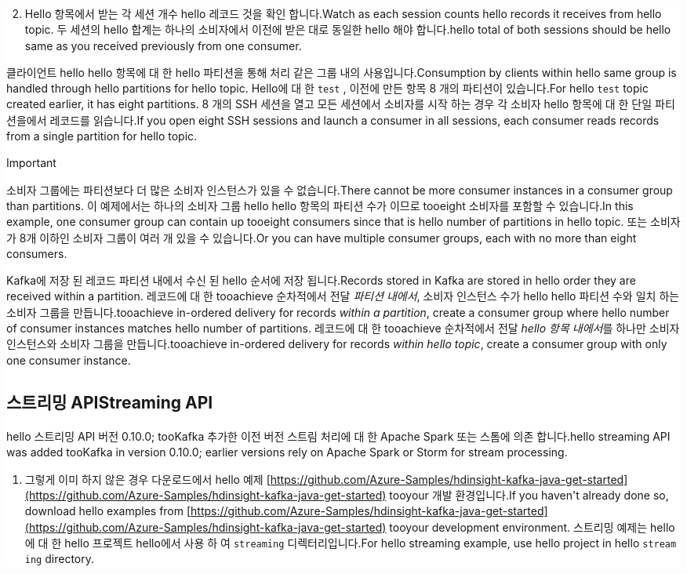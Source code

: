 2. <span data-ttu-id="c3f13-229">Hello 항목에서 받는 각 세션 개수 hello 레코드 것을 확인 합니다.</span><span class="sxs-lookup"><span data-stu-id="c3f13-229">Watch as each session counts hello records it receives from hello topic.</span></span> <span data-ttu-id="c3f13-230">두 세션의 hello 합계는 하나의 소비자에서 이전에 받은 대로 동일한 hello 해야 합니다.</span><span class="sxs-lookup"><span data-stu-id="c3f13-230">hello total of both sessions should be hello same as you received previously from one consumer.</span></span>

<span data-ttu-id="c3f13-231">클라이언트 hello hello 항목에 대 한 hello 파티션을 통해 처리 같은 그룹 내의 사용입니다.</span><span class="sxs-lookup"><span data-stu-id="c3f13-231">Consumption by clients within hello same group is handled through hello partitions for hello topic.</span></span> <span data-ttu-id="c3f13-232">Hello에 대 한 `test` , 이전에 만든 항목 8 개의 파티션이 있습니다.</span><span class="sxs-lookup"><span data-stu-id="c3f13-232">For hello `test` topic created earlier, it has eight partitions.</span></span> <span data-ttu-id="c3f13-233">8 개의 SSH 세션을 열고 모든 세션에서 소비자를 시작 하는 경우 각 소비자 hello 항목에 대 한 단일 파티션을에서 레코드를 읽습니다.</span><span class="sxs-lookup"><span data-stu-id="c3f13-233">If you open eight SSH sessions and launch a consumer in all sessions, each consumer reads records from a single partition for hello topic.</span></span>

> [!IMPORTANT]
> <span data-ttu-id="c3f13-234">소비자 그룹에는 파티션보다 더 많은 소비자 인스턴스가 있을 수 없습니다.</span><span class="sxs-lookup"><span data-stu-id="c3f13-234">There cannot be more consumer instances in a consumer group than partitions.</span></span> <span data-ttu-id="c3f13-235">이 예제에서는 하나의 소비자 그룹 hello hello 항목의 파티션 수가 이므로 tooeight 소비자를 포함할 수 있습니다.</span><span class="sxs-lookup"><span data-stu-id="c3f13-235">In this example, one consumer group can contain up tooeight consumers since that is hello number of partitions in hello topic.</span></span> <span data-ttu-id="c3f13-236">또는 소비자가 8개 이하인 소비자 그룹이 여러 개 있을 수 있습니다.</span><span class="sxs-lookup"><span data-stu-id="c3f13-236">Or you can have multiple consumer groups, each with no more than eight consumers.</span></span>

<span data-ttu-id="c3f13-237">Kafka에 저장 된 레코드 파티션 내에서 수신 된 hello 순서에 저장 됩니다.</span><span class="sxs-lookup"><span data-stu-id="c3f13-237">Records stored in Kafka are stored in hello order they are received within a partition.</span></span> <span data-ttu-id="c3f13-238">레코드에 대 한 tooachieve 순차적에서 전달 *파티션 내에서*, 소비자 인스턴스 수가 hello hello 파티션 수와 일치 하는 소비자 그룹을 만듭니다.</span><span class="sxs-lookup"><span data-stu-id="c3f13-238">tooachieve in-ordered delivery for records *within a partition*, create a consumer group where hello number of consumer instances matches hello number of partitions.</span></span> <span data-ttu-id="c3f13-239">레코드에 대 한 tooachieve 순차적에서 전달 *hello 항목 내에서*를 하나만 소비자 인스턴스와 소비자 그룹을 만듭니다.</span><span class="sxs-lookup"><span data-stu-id="c3f13-239">tooachieve in-ordered delivery for records *within hello topic*, create a consumer group with only one consumer instance.</span></span>

## <a name="streaming-api"></a><span data-ttu-id="c3f13-240">스트리밍 API</span><span class="sxs-lookup"><span data-stu-id="c3f13-240">Streaming API</span></span>

<span data-ttu-id="c3f13-241">hello 스트리밍 API 버전 0.10.0; tooKafka 추가한 이전 버전 스트림 처리에 대 한 Apache Spark 또는 스톰에 의존 합니다.</span><span class="sxs-lookup"><span data-stu-id="c3f13-241">hello streaming API was added tooKafka in version 0.10.0; earlier versions rely on Apache Spark or Storm for stream processing.</span></span>

1. <span data-ttu-id="c3f13-242">그렇게 이미 하지 않은 경우 다운로드에서 hello 예제 [https://github.com/Azure-Samples/hdinsight-kafka-java-get-started](https://github.com/Azure-Samples/hdinsight-kafka-java-get-started) tooyour 개발 환경입니다.</span><span class="sxs-lookup"><span data-stu-id="c3f13-242">If you haven't already done so, download hello examples from [https://github.com/Azure-Samples/hdinsight-kafka-java-get-started](https://github.com/Azure-Samples/hdinsight-kafka-java-get-started) tooyour development environment.</span></span> <span data-ttu-id="c3f13-243">스트리밍 예제는 hello에 대 한 hello 프로젝트 hello에서 사용 하 여 `streaming` 디렉터리입니다.</span><span class="sxs-lookup"><span data-stu-id="c3f13-243">For hello streaming example, use hello project in hello `streaming` directory.</span></span>
   
